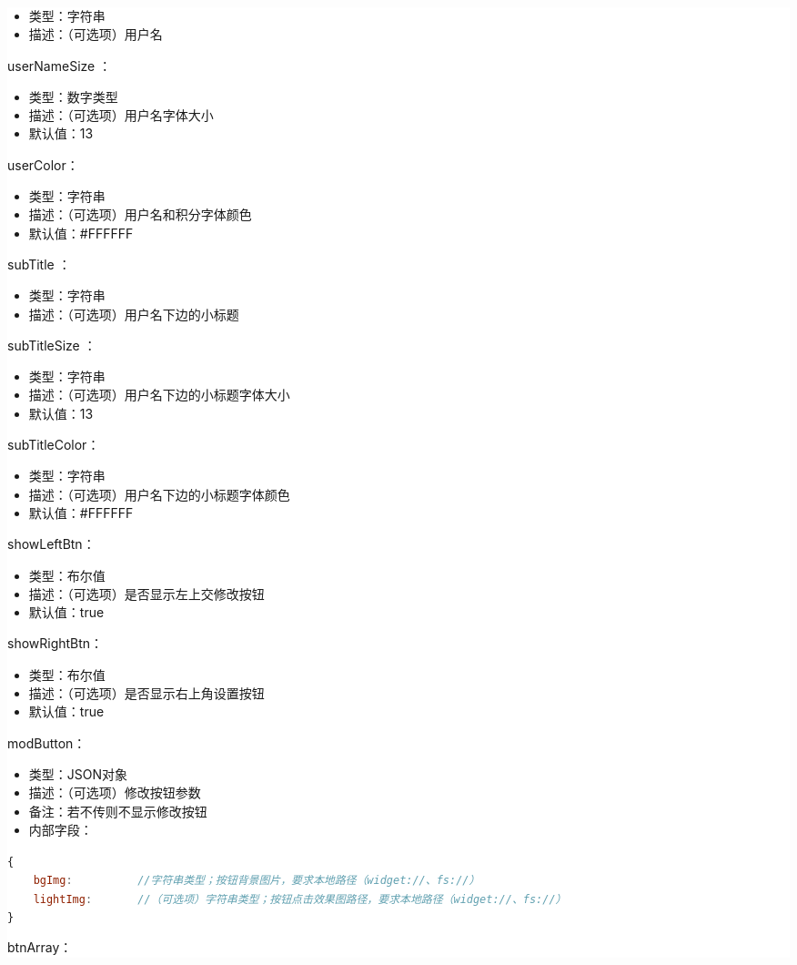 - 类型：字符串
- 描述：（可选项）用户名

userNameSize ：

- 类型：数字类型
- 描述：（可选项）用户名字体大小
- 默认值：13

userColor：

- 类型：字符串
- 描述：（可选项）用户名和积分字体颜色
- 默认值：#FFFFFF

subTitle ：

- 类型：字符串
- 描述：（可选项）用户名下边的小标题

subTitleSize ：

- 类型：字符串
- 描述：（可选项）用户名下边的小标题字体大小
- 默认值：13

subTitleColor：

- 类型：字符串
- 描述：（可选项）用户名下边的小标题字体颜色
- 默认值：#FFFFFF

showLeftBtn：

- 类型：布尔值
- 描述：（可选项）是否显示左上交修改按钮
- 默认值：true

showRightBtn：

- 类型：布尔值
- 描述：（可选项）是否显示右上角设置按钮
- 默认值：true

modButton：

- 类型：JSON对象
- 描述：（可选项）修改按钮参数
- 备注：若不传则不显示修改按钮
- 内部字段：

```js
{
	bgImg:      	//字符串类型；按钮背景图片，要求本地路径（widget://、fs://）
	lightImg:     	//（可选项）字符串类型；按钮点击效果图路径，要求本地路径（widget://、fs://）
}
```

btnArray：
